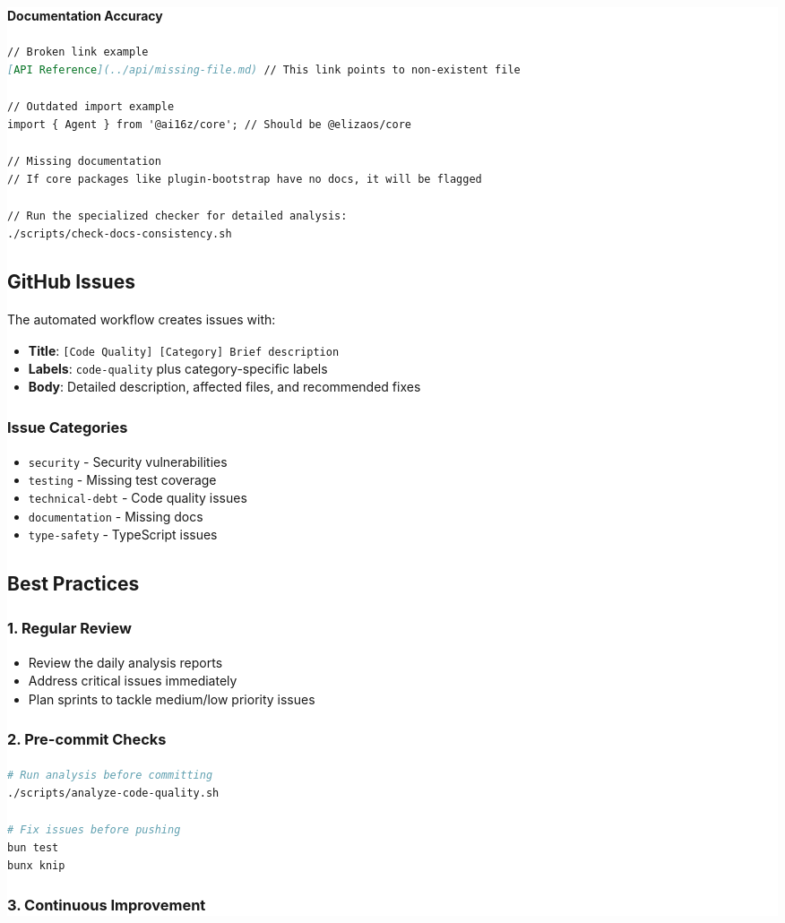 
#### Documentation Accuracy

```markdown
// Broken link example
[API Reference](../api/missing-file.md) // This link points to non-existent file

// Outdated import example
import { Agent } from '@ai16z/core'; // Should be @elizaos/core

// Missing documentation
// If core packages like plugin-bootstrap have no docs, it will be flagged

// Run the specialized checker for detailed analysis:
./scripts/check-docs-consistency.sh
```

## GitHub Issues

The automated workflow creates issues with:

- **Title**: `[Code Quality] [Category] Brief description`
- **Labels**: `code-quality` plus category-specific labels
- **Body**: Detailed description, affected files, and recommended fixes

### Issue Categories

- `security` - Security vulnerabilities
- `testing` - Missing test coverage
- `technical-debt` - Code quality issues
- `documentation` - Missing docs
- `type-safety` - TypeScript issues

## Best Practices

### 1. Regular Review

- Review the daily analysis reports
- Address critical issues immediately
- Plan sprints to tackle medium/low priority issues

### 2. Pre-commit Checks

```bash
# Run analysis before committing
./scripts/analyze-code-quality.sh

# Fix issues before pushing
bun test
bunx knip
```

### 3. Continuous Improvement
